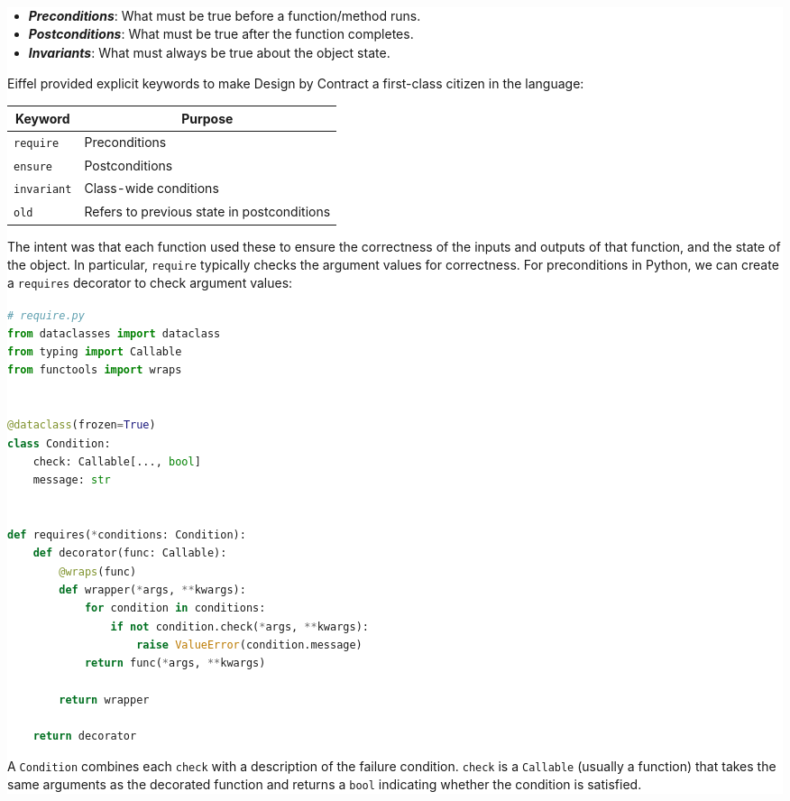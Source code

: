 - **_Preconditions_**:
  What must be true before a function/method runs.
- **_Postconditions_**:
  What must be true after the function completes.
- **_Invariants_**:
  What must always be true about the object state.

Eiffel provided explicit keywords to make Design by Contract a first-class citizen in the language:

| Keyword     | Purpose                                    |
|-------------|--------------------------------------------|
| `require`   | Preconditions                              |
| `ensure`    | Postconditions                             |
| `invariant` | Class-wide conditions                      |
| `old`       | Refers to previous state in postconditions |

The intent was that each function used these to ensure the correctness of the inputs and outputs of that function,
and the state of the object.
In particular, `require` typically checks the argument values for correctness.
For preconditions in Python, we can create a `requires` decorator to check argument values:

```python
# require.py
from dataclasses import dataclass
from typing import Callable
from functools import wraps


@dataclass(frozen=True)
class Condition:
    check: Callable[..., bool]
    message: str


def requires(*conditions: Condition):
    def decorator(func: Callable):
        @wraps(func)
        def wrapper(*args, **kwargs):
            for condition in conditions:
                if not condition.check(*args, **kwargs):
                    raise ValueError(condition.message)
            return func(*args, **kwargs)

        return wrapper

    return decorator
```

A `Condition` combines each `check` with a description of the failure condition.
`check` is a `Callable` (usually a function) that takes the same arguments as the decorated function and returns a
`bool` indicating whether the condition is satisfied.
